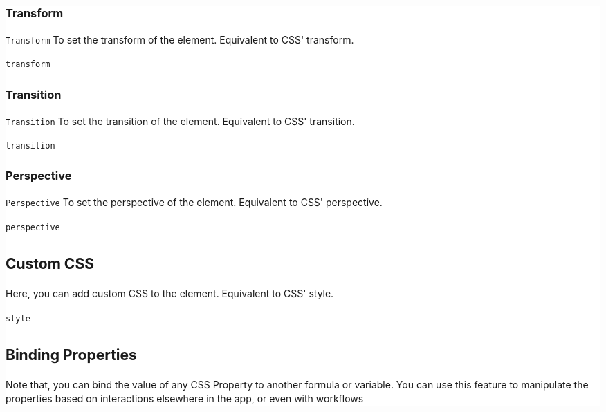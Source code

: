 
### Transform ​

`Transform`
To set the transform of the element. Equivalent to CSS' transform.

`transform`

### Transition ​

`Transition`
To set the transition of the element. Equivalent to CSS' transition.

`transition`

### Perspective ​

`Perspective`
To set the perspective of the element. Equivalent to CSS' perspective.

`perspective`

## Custom CSS ​

Here, you can add custom CSS to the element. Equivalent to CSS' style.

`style`

## Binding Properties ​

Note that, you can bind the value of any CSS Property to another formula or variable. You can use this feature to manipulate the properties based on interactions elsewhere in the app, or even with workflows

